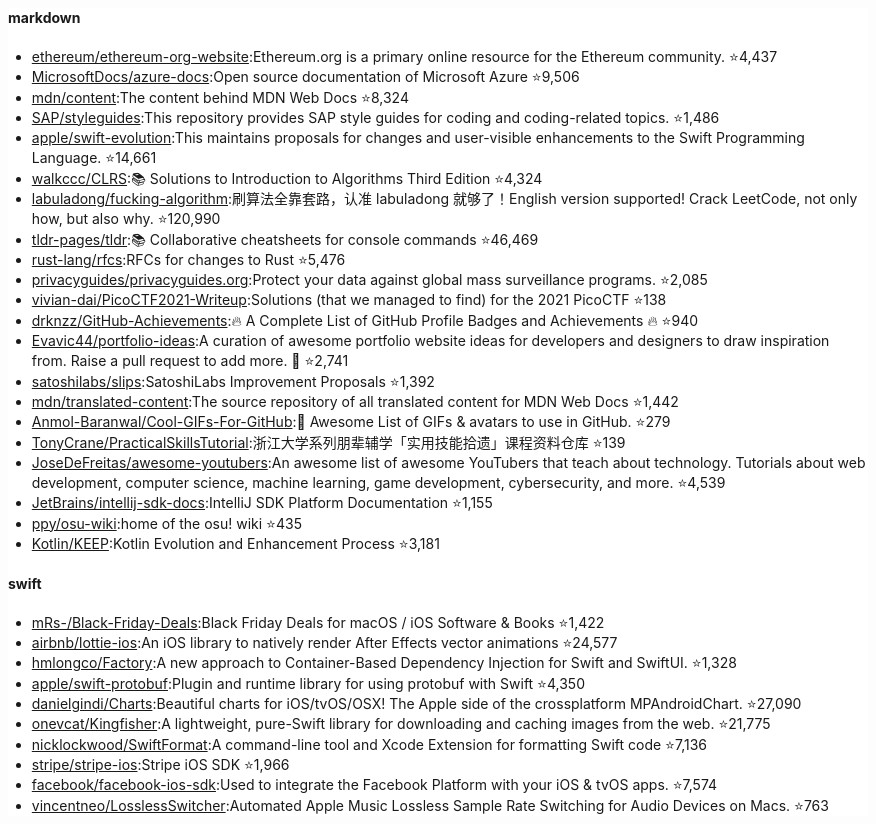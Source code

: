 #### markdown
* [ethereum/ethereum-org-website](https://github.com/ethereum/ethereum-org-website):Ethereum.org is a primary online resource for the Ethereum community. ⭐4,437
* [MicrosoftDocs/azure-docs](https://github.com/MicrosoftDocs/azure-docs):Open source documentation of Microsoft Azure ⭐9,506
* [mdn/content](https://github.com/mdn/content):The content behind MDN Web Docs ⭐8,324
* [SAP/styleguides](https://github.com/SAP/styleguides):This repository provides SAP style guides for coding and coding-related topics. ⭐1,486
* [apple/swift-evolution](https://github.com/apple/swift-evolution):This maintains proposals for changes and user-visible enhancements to the Swift Programming Language. ⭐14,661
* [walkccc/CLRS](https://github.com/walkccc/CLRS):📚 Solutions to Introduction to Algorithms Third Edition ⭐4,324
* [labuladong/fucking-algorithm](https://github.com/labuladong/fucking-algorithm):刷算法全靠套路，认准 labuladong 就够了！English version supported! Crack LeetCode, not only how, but also why. ⭐120,990
* [tldr-pages/tldr](https://github.com/tldr-pages/tldr):📚 Collaborative cheatsheets for console commands ⭐46,469
* [rust-lang/rfcs](https://github.com/rust-lang/rfcs):RFCs for changes to Rust ⭐5,476
* [privacyguides/privacyguides.org](https://github.com/privacyguides/privacyguides.org):Protect your data against global mass surveillance programs. ⭐2,085
* [vivian-dai/PicoCTF2021-Writeup](https://github.com/vivian-dai/PicoCTF2021-Writeup):Solutions (that we managed to find) for the 2021 PicoCTF ⭐138
* [drknzz/GitHub-Achievements](https://github.com/drknzz/GitHub-Achievements):🔥 A Complete List of GitHub Profile Badges and Achievements 🔥 ⭐940
* [Evavic44/portfolio-ideas](https://github.com/Evavic44/portfolio-ideas):A curation of awesome portfolio website ideas for developers and designers to draw inspiration from. Raise a pull request to add more. 💜 ⭐2,741
* [satoshilabs/slips](https://github.com/satoshilabs/slips):SatoshiLabs Improvement Proposals ⭐1,392
* [mdn/translated-content](https://github.com/mdn/translated-content):The source repository of all translated content for MDN Web Docs ⭐1,442
* [Anmol-Baranwal/Cool-GIFs-For-GitHub](https://github.com/Anmol-Baranwal/Cool-GIFs-For-GitHub):🤝 Awesome List of GIFs & avatars to use in GitHub. ⭐279
* [TonyCrane/PracticalSkillsTutorial](https://github.com/TonyCrane/PracticalSkillsTutorial):浙江大学系列朋辈辅学「实用技能拾遗」课程资料仓库 ⭐139
* [JoseDeFreitas/awesome-youtubers](https://github.com/JoseDeFreitas/awesome-youtubers):An awesome list of awesome YouTubers that teach about technology. Tutorials about web development, computer science, machine learning, game development, cybersecurity, and more. ⭐4,539
* [JetBrains/intellij-sdk-docs](https://github.com/JetBrains/intellij-sdk-docs):IntelliJ SDK Platform Documentation ⭐1,155
* [ppy/osu-wiki](https://github.com/ppy/osu-wiki):home of the osu! wiki ⭐435
* [Kotlin/KEEP](https://github.com/Kotlin/KEEP):Kotlin Evolution and Enhancement Process ⭐3,181

#### swift
* [mRs-/Black-Friday-Deals](https://github.com/mRs-/Black-Friday-Deals):Black Friday Deals for macOS / iOS Software & Books ⭐1,422
* [airbnb/lottie-ios](https://github.com/airbnb/lottie-ios):An iOS library to natively render After Effects vector animations ⭐24,577
* [hmlongco/Factory](https://github.com/hmlongco/Factory):A new approach to Container-Based Dependency Injection for Swift and SwiftUI. ⭐1,328
* [apple/swift-protobuf](https://github.com/apple/swift-protobuf):Plugin and runtime library for using protobuf with Swift ⭐4,350
* [danielgindi/Charts](https://github.com/danielgindi/Charts):Beautiful charts for iOS/tvOS/OSX! The Apple side of the crossplatform MPAndroidChart. ⭐27,090
* [onevcat/Kingfisher](https://github.com/onevcat/Kingfisher):A lightweight, pure-Swift library for downloading and caching images from the web. ⭐21,775
* [nicklockwood/SwiftFormat](https://github.com/nicklockwood/SwiftFormat):A command-line tool and Xcode Extension for formatting Swift code ⭐7,136
* [stripe/stripe-ios](https://github.com/stripe/stripe-ios):Stripe iOS SDK ⭐1,966
* [facebook/facebook-ios-sdk](https://github.com/facebook/facebook-ios-sdk):Used to integrate the Facebook Platform with your iOS & tvOS apps. ⭐7,574
* [vincentneo/LosslessSwitcher](https://github.com/vincentneo/LosslessSwitcher):Automated Apple Music Lossless Sample Rate Switching for Audio Devices on Macs. ⭐763